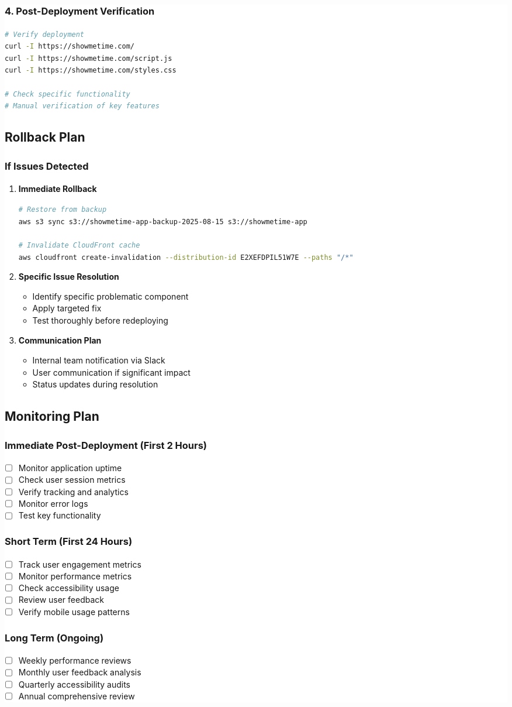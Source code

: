 ### 4. Post-Deployment Verification
```bash
# Verify deployment
curl -I https://showmetime.com/
curl -I https://showmetime.com/script.js
curl -I https://showmetime.com/styles.css

# Check specific functionality
# Manual verification of key features
```

## Rollback Plan

### If Issues Detected
1. **Immediate Rollback**
   ```bash
   # Restore from backup
   aws s3 sync s3://showmetime-app-backup-2025-08-15 s3://showmetime-app
   
   # Invalidate CloudFront cache
   aws cloudfront create-invalidation --distribution-id E2XEFDPIL51W7E --paths "/*"
   ```

2. **Specific Issue Resolution**
   - Identify specific problematic component
   - Apply targeted fix
   - Test thoroughly before redeploying

3. **Communication Plan**
   - Internal team notification via Slack
   - User communication if significant impact
   - Status updates during resolution

## Monitoring Plan

### Immediate Post-Deployment (First 2 Hours)
- [ ] Monitor application uptime
- [ ] Check user session metrics
- [ ] Verify tracking and analytics
- [ ] Monitor error logs
- [ ] Test key functionality

### Short Term (First 24 Hours)
- [ ] Track user engagement metrics
- [ ] Monitor performance metrics
- [ ] Check accessibility usage
- [ ] Review user feedback
- [ ] Verify mobile usage patterns

### Long Term (Ongoing)
- [ ] Weekly performance reviews
- [ ] Monthly user feedback analysis
- [ ] Quarterly accessibility audits
- [ ] Annual comprehensive review
